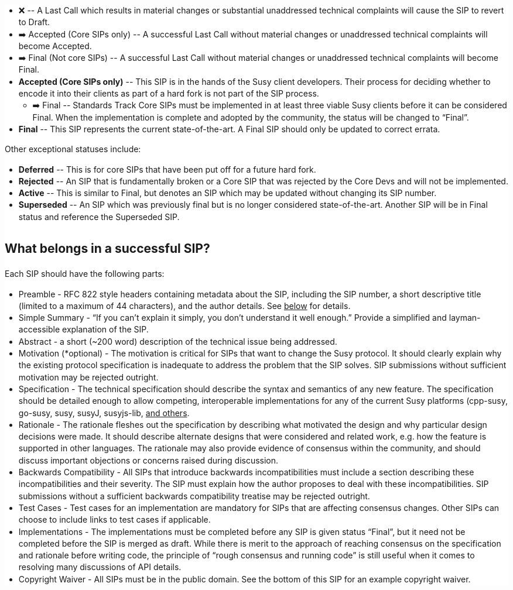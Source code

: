   * :x: -- A Last Call which results in material changes or substantial unaddressed technical complaints will cause the SIP to revert to Draft.
  * :arrow_right: Accepted (Core SIPs only) -- A successful Last Call without material changes or unaddressed technical complaints will become Accepted.
  * :arrow_right: Final (Not core SIPs) -- A successful Last Call without material changes or unaddressed technical complaints will become Final.
* **Accepted (Core SIPs only)** -- This SIP is in the hands of the Susy client developers.  Their process for deciding whether to encode it into their clients as part of a hard fork is not part of the SIP process.
  * :arrow_right: Final -- Standards Track Core SIPs must be implemented in at least three viable Susy clients before it can be considered Final. When the implementation is complete and adopted by the community, the status will be changed to “Final”.
* **Final** -- This SIP represents the current state-of-the-art. A Final SIP should only be updated to correct errata.

Other exceptional statuses include:

* **Deferred** -- This is for core SIPs that have been put off for a future hard fork.
* **Rejected** -- An SIP that is fundamentally broken or a Core SIP that was rejected by the Core Devs and will not be implemented.
* **Active** -- This is similar to Final, but denotes an SIP which may be updated without changing its SIP number.
* **Superseded** -- An SIP which was previously final but is no longer considered state-of-the-art. Another SIP will be in Final status and reference the Superseded SIP.

## What belongs in a successful SIP?

Each SIP should have the following parts:

- Preamble - RFC 822 style headers containing metadata about the SIP, including the SIP number, a short descriptive title (limited to a maximum of 44 characters), and the author details. See [below](https://github.com/susytech/SIPs/blob/master/SIPS/sip-1.md#sip-header-preamble) for details.
- Simple Summary - “If you can’t explain it simply, you don’t understand it well enough.” Provide a simplified and layman-accessible explanation of the SIP.
- Abstract - a short (~200 word) description of the technical issue being addressed.
- Motivation (*optional) - The motivation is critical for SIPs that want to change the Susy protocol. It should clearly explain why the existing protocol specification is inadequate to address the problem that the SIP solves. SIP submissions without sufficient motivation may be rejected outright.
- Specification - The technical specification should describe the syntax and semantics of any new feature. The specification should be detailed enough to allow competing, interoperable implementations for any of the current Susy platforms (cpp-susy, go-susy, susy, susyJ, susyjs-lib, [and others](https://github.com/susytech/wiki/wiki/Clients).
- Rationale - The rationale fleshes out the specification by describing what motivated the design and why particular design decisions were made. It should describe alternate designs that were considered and related work, e.g. how the feature is supported in other languages. The rationale may also provide evidence of consensus within the community, and should discuss important objections or concerns raised during discussion.
- Backwards Compatibility - All SIPs that introduce backwards incompatibilities must include a section describing these incompatibilities and their severity. The SIP must explain how the author proposes to deal with these incompatibilities. SIP submissions without a sufficient backwards compatibility treatise may be rejected outright.
- Test Cases - Test cases for an implementation are mandatory for SIPs that are affecting consensus changes. Other SIPs can choose to include links to test cases if applicable.
- Implementations - The implementations must be completed before any SIP is given status “Final”, but it need not be completed before the SIP is merged as draft. While there is merit to the approach of reaching consensus on the specification and rationale before writing code, the principle of “rough consensus and running code” is still useful when it comes to resolving many discussions of API details.
- Copyright Waiver - All SIPs must be in the public domain. See the bottom of this SIP for an example copyright waiver.
